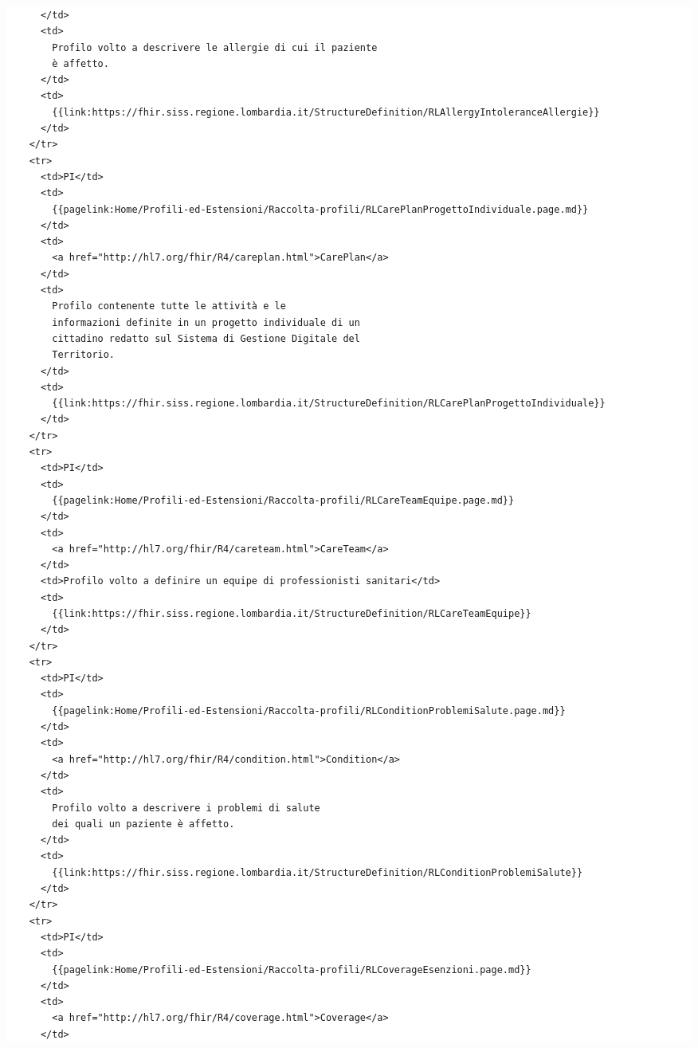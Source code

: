          </td>
          <td>
            Profilo volto a descrivere le allergie di cui il paziente
            è affetto.
          </td>
          <td>
            {{link:https://fhir.siss.regione.lombardia.it/StructureDefinition/RLAllergyIntoleranceAllergie}}
          </td>
        </tr>
        <tr>
          <td>PI</td>
          <td>
            {{pagelink:Home/Profili-ed-Estensioni/Raccolta-profili/RLCarePlanProgettoIndividuale.page.md}}
          </td>
          <td>
            <a href="http://hl7.org/fhir/R4/careplan.html">CarePlan</a>
          </td>
          <td>
            Profilo contenente tutte le attività e le
            informazioni definite in un progetto individuale di un
            cittadino redatto sul Sistema di Gestione Digitale del
            Territorio.
          </td>
          <td>
            {{link:https://fhir.siss.regione.lombardia.it/StructureDefinition/RLCarePlanProgettoIndividuale}}
          </td>
        </tr>
        <tr>
          <td>PI</td>
          <td>
            {{pagelink:Home/Profili-ed-Estensioni/Raccolta-profili/RLCareTeamEquipe.page.md}}
          </td>
          <td>
            <a href="http://hl7.org/fhir/R4/careteam.html">CareTeam</a>
          </td>
          <td>Profilo volto a definire un equipe di professionisti sanitari</td>
          <td>
            {{link:https://fhir.siss.regione.lombardia.it/StructureDefinition/RLCareTeamEquipe}}
          </td>
        </tr>
        <tr>
          <td>PI</td>
          <td>
            {{pagelink:Home/Profili-ed-Estensioni/Raccolta-profili/RLConditionProblemiSalute.page.md}}
          </td>
          <td>
            <a href="http://hl7.org/fhir/R4/condition.html">Condition</a>
          </td>
          <td>
            Profilo volto a descrivere i problemi di salute 
            dei quali un paziente è affetto.
          </td>
          <td>
            {{link:https://fhir.siss.regione.lombardia.it/StructureDefinition/RLConditionProblemiSalute}}
          </td>
        </tr>
        <tr>
          <td>PI</td>
          <td>
            {{pagelink:Home/Profili-ed-Estensioni/Raccolta-profili/RLCoverageEsenzioni.page.md}}
          </td>
          <td>
            <a href="http://hl7.org/fhir/R4/coverage.html">Coverage</a>
          </td>